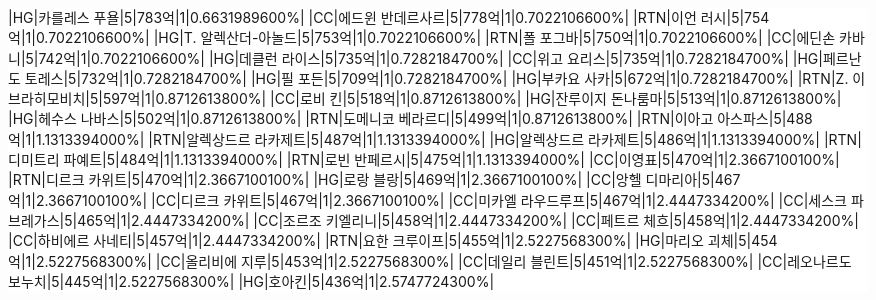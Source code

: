 |HG|카를레스 푸욜|5|783억|1|0.6631989600%|
|CC|에드윈 반데르사르|5|778억|1|0.7022106600%|
|RTN|이언 러시|5|754억|1|0.7022106600%|
|HG|T. 알렉산더-아놀드|5|753억|1|0.7022106600%|
|RTN|폴 포그바|5|750억|1|0.7022106600%|
|CC|에딘손 카바니|5|742억|1|0.7022106600%|
|HG|데클런 라이스|5|735억|1|0.7282184700%|
|CC|위고 요리스|5|735억|1|0.7282184700%|
|HG|페르난도 토레스|5|732억|1|0.7282184700%|
|HG|필 포든|5|709억|1|0.7282184700%|
|HG|부카요 사카|5|672억|1|0.7282184700%|
|RTN|Z. 이브라히모비치|5|597억|1|0.8712613800%|
|CC|로비 킨|5|518억|1|0.8712613800%|
|HG|잔루이지 돈나룸마|5|513억|1|0.8712613800%|
|HG|헤수스 나바스|5|502억|1|0.8712613800%|
|RTN|도메니코 베라르디|5|499억|1|0.8712613800%|
|RTN|이아고 아스파스|5|488억|1|1.1313394000%|
|RTN|알렉상드르 라카제트|5|487억|1|1.1313394000%|
|HG|알렉상드르 라카제트|5|486억|1|1.1313394000%|
|RTN|디미트리 파예트|5|484억|1|1.1313394000%|
|RTN|로빈 반페르시|5|475억|1|1.1313394000%|
|CC|이영표|5|470억|1|2.3667100100%|
|RTN|디르크 카위트|5|470억|1|2.3667100100%|
|HG|로랑 블랑|5|469억|1|2.3667100100%|
|CC|앙헬 디마리아|5|467억|1|2.3667100100%|
|CC|디르크 카위트|5|467억|1|2.3667100100%|
|CC|미카엘 라우드루프|5|467억|1|2.4447334200%|
|CC|세스크 파브레가스|5|465억|1|2.4447334200%|
|CC|조르조 키엘리니|5|458억|1|2.4447334200%|
|CC|페트르 체흐|5|458억|1|2.4447334200%|
|CC|하비에르 사네티|5|457억|1|2.4447334200%|
|RTN|요한 크루이프|5|455억|1|2.5227568300%|
|HG|마리오 괴체|5|454억|1|2.5227568300%|
|CC|올리비에 지루|5|453억|1|2.5227568300%|
|CC|데일리 블린트|5|451억|1|2.5227568300%|
|CC|레오나르도 보누치|5|445억|1|2.5227568300%|
|HG|호아킨|5|436억|1|2.5747724300%|